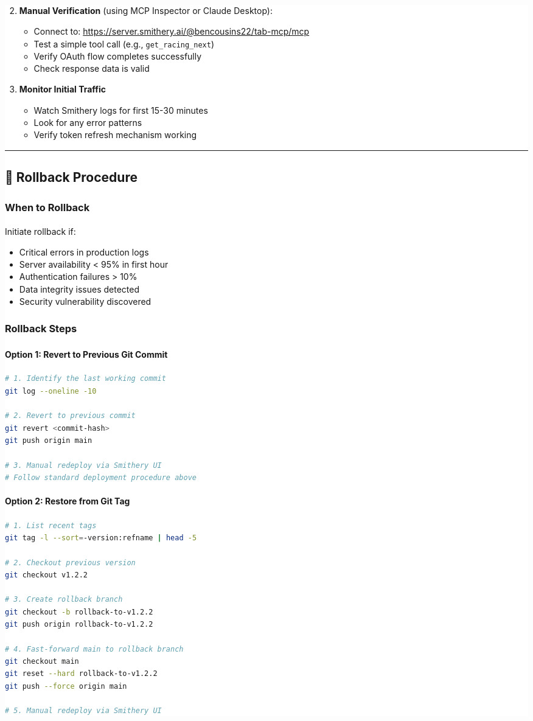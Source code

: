 2. **Manual Verification** (using MCP Inspector or Claude Desktop):
   - Connect to: https://server.smithery.ai/@bencousins22/tab-mcp/mcp
   - Test a simple tool call (e.g., `get_racing_next`)
   - Verify OAuth flow completes successfully
   - Check response data is valid

3. **Monitor Initial Traffic**
   - Watch Smithery logs for first 15-30 minutes
   - Look for any error patterns
   - Verify token refresh mechanism working

---

## 🔄 Rollback Procedure

### When to Rollback

Initiate rollback if:
- Critical errors in production logs
- Server availability < 95% in first hour
- Authentication failures > 10%
- Data integrity issues detected
- Security vulnerability discovered

### Rollback Steps

#### Option 1: Revert to Previous Git Commit

```bash
# 1. Identify the last working commit
git log --oneline -10

# 2. Revert to previous commit
git revert <commit-hash>
git push origin main

# 3. Manual redeploy via Smithery UI
# Follow standard deployment procedure above
```

#### Option 2: Restore from Git Tag

```bash
# 1. List recent tags
git tag -l --sort=-version:refname | head -5

# 2. Checkout previous version
git checkout v1.2.2

# 3. Create rollback branch
git checkout -b rollback-to-v1.2.2
git push origin rollback-to-v1.2.2

# 4. Fast-forward main to rollback branch
git checkout main
git reset --hard rollback-to-v1.2.2
git push --force origin main

# 5. Manual redeploy via Smithery UI
```
